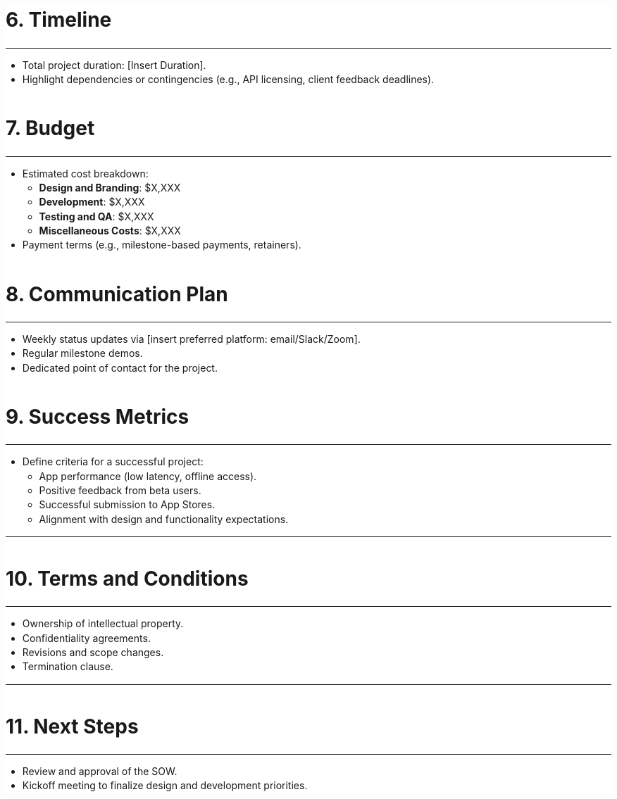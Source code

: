
# **6. Timeline**

---

- Total project duration: [Insert Duration].
- Highlight dependencies or contingencies (e.g., API licensing, client feedback deadlines).

# **7. Budget**

---

- Estimated cost breakdown:
  - **Design and Branding**: $X,XXX
  - **Development**: $X,XXX
  - **Testing and QA**: $X,XXX
  - **Miscellaneous Costs**: $X,XXX
- Payment terms (e.g., milestone-based payments, retainers).

# **8. Communication Plan**

---

- Weekly status updates via [insert preferred platform: email/Slack/Zoom].
- Regular milestone demos.
- Dedicated point of contact for the project.

# **9. Success Metrics**

---

- Define criteria for a successful project:
  - App performance (low latency, offline access).
  - Positive feedback from beta users.
  - Successful submission to App Stores.
  - Alignment with design and functionality expectations.

---

# **10. Terms and Conditions**

---

- Ownership of intellectual property.
- Confidentiality agreements.
- Revisions and scope changes.
- Termination clause.

---

# **11. Next Steps**

---

- Review and approval of the SOW.
- Kickoff meeting to finalize design and development priorities.

